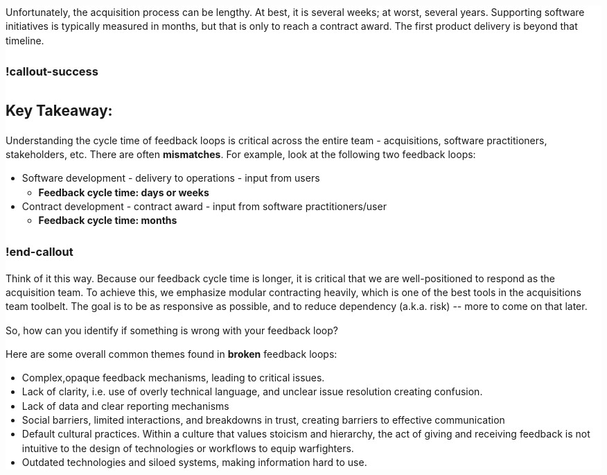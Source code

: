 Unfortunately, the acquisition process can be lengthy. At best, it is several weeks; at worst, several years. Supporting software initiatives is typically measured in months, but that is only to reach a contract award. The first product delivery is beyond that timeline. 

### !callout-success
## Key Takeaway: 
Understanding the cycle time of feedback loops is critical across the entire team - acquisitions, software practitioners, stakeholders, etc. There are often **mismatches**. For example, look at the following two feedback loops:
* Software development - delivery to operations - input from users
  * **Feedback cycle time: days or weeks**
* Contract development - contract award - input from software practitioners/user
  * **Feedback cycle time: months**
### !end-callout

Think of it this way. Because our feedback cycle time is longer, it is critical that we are well-positioned to respond as the acquisition team. To achieve this, we emphasize modular contracting heavily, which is one of the best tools in the acquisitions team toolbelt. The goal is to be as responsive as possible,  and to reduce dependency (a.k.a. risk) -- more to come on that later. 

So, how can you identify if something is wrong with your feedback loop? 

Here are some overall common themes found in **broken** feedback loops:
* Complex,opaque feedback mechanisms, leading to critical issues.
* Lack of clarity, i.e. use of overly technical language, and unclear issue resolution creating confusion.
* Lack of data and clear reporting mechanisms 
* Social barriers, limited interactions, and breakdowns in trust, creating barriers to effective communication
* Default cultural practices. Within a culture that values stoicism and hierarchy, the act of giving and receiving feedback is not intuitive to the design of technologies or workflows to equip warfighters.
* Outdated technologies and siloed systems, making information hard to use.
